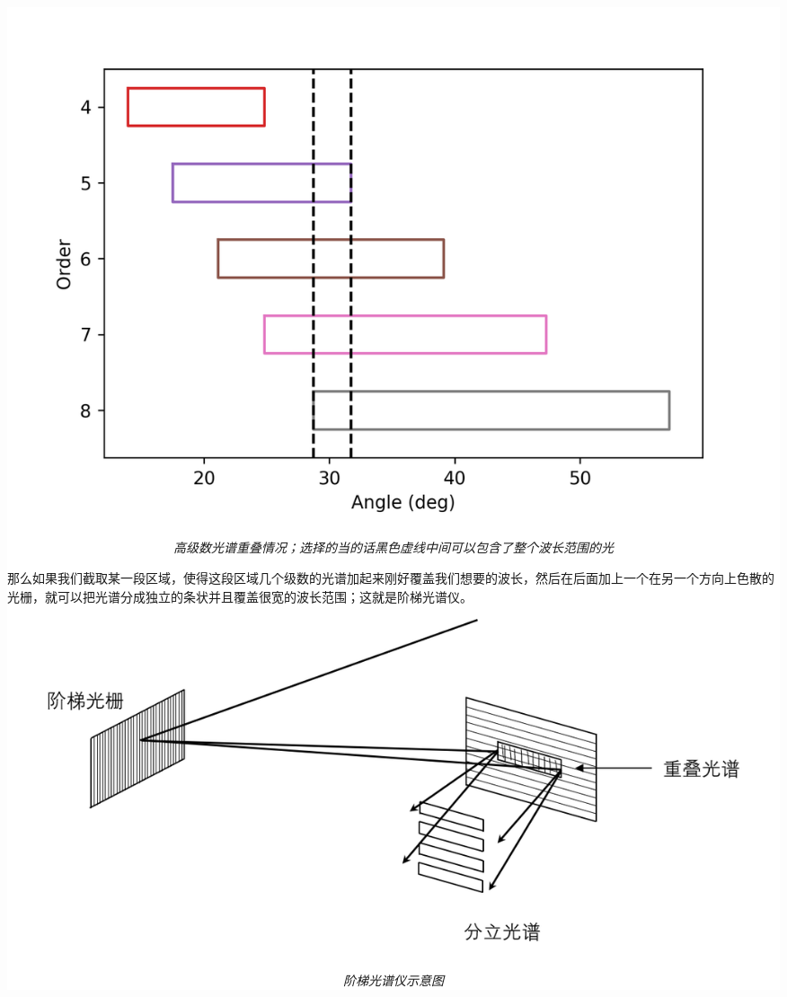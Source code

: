 ![](img/post-OASP3/wav_inter.png)
<div align="center"><em>高级数光谱重叠情况；选择的当的话黑色虚线中间可以包含了整个波长范围的光</em></div>

那么如果我们截取某一段区域，使得这段区域几个级数的光谱加起来刚好覆盖我们想要的波长，然后在后面加上一个在另一个方向上色散的光栅，就可以把光谱分成独立的条状并且覆盖很宽的波长范围；这就是阶梯光谱仪。

![](img/post-OASP3/echelle.png)
<div align="center"><em>阶梯光谱仪示意图</em></div>

